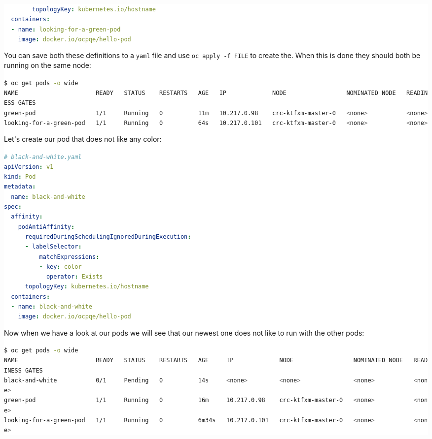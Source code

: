 ```yaml
        topologyKey: kubernetes.io/hostname
  containers:
  - name: looking-for-a-green-pod
    image: docker.io/ocpqe/hello-pod
```

You can save both these definitions to a `yaml` file and use `oc apply -f FILE` to create the. When this is done they should both be running on the same node:

```bash
$ oc get pods -o wide
NAME                      READY   STATUS    RESTARTS   AGE   IP             NODE                 NOMINATED NODE   READINESS GATES
green-pod                 1/1     Running   0          11m   10.217.0.98    crc-ktfxm-master-0   <none>           <none>
looking-for-a-green-pod   1/1     Running   0          64s   10.217.0.101   crc-ktfxm-master-0   <none>           <none>
```

Let's create our pod that does not like any color:
```yaml
# black-and-white.yaml
apiVersion: v1
kind: Pod
metadata:
  name: black-and-white
spec:
  affinity:
    podAntiAffinity: 
      requiredDuringSchedulingIgnoredDuringExecution: 
      - labelSelector:
          matchExpressions:
          - key: color
            operator: Exists
      topologyKey: kubernetes.io/hostname
  containers:
  - name: black-and-white
    image: docker.io/ocpqe/hello-pod
```

Now when we have a look at our pods we will see that our newest one does not like to run with the other pods:

```bash
$ oc get pods -o wide
NAME                      READY   STATUS    RESTARTS   AGE     IP             NODE                 NOMINATED NODE   READINESS GATES
black-and-white           0/1     Pending   0          14s     <none>         <none>               <none>           <none>
green-pod                 1/1     Running   0          16m     10.217.0.98    crc-ktfxm-master-0   <none>           <none>
looking-for-a-green-pod   1/1     Running   0          6m34s   10.217.0.101   crc-ktfxm-master-0   <none>           <none> 
```
